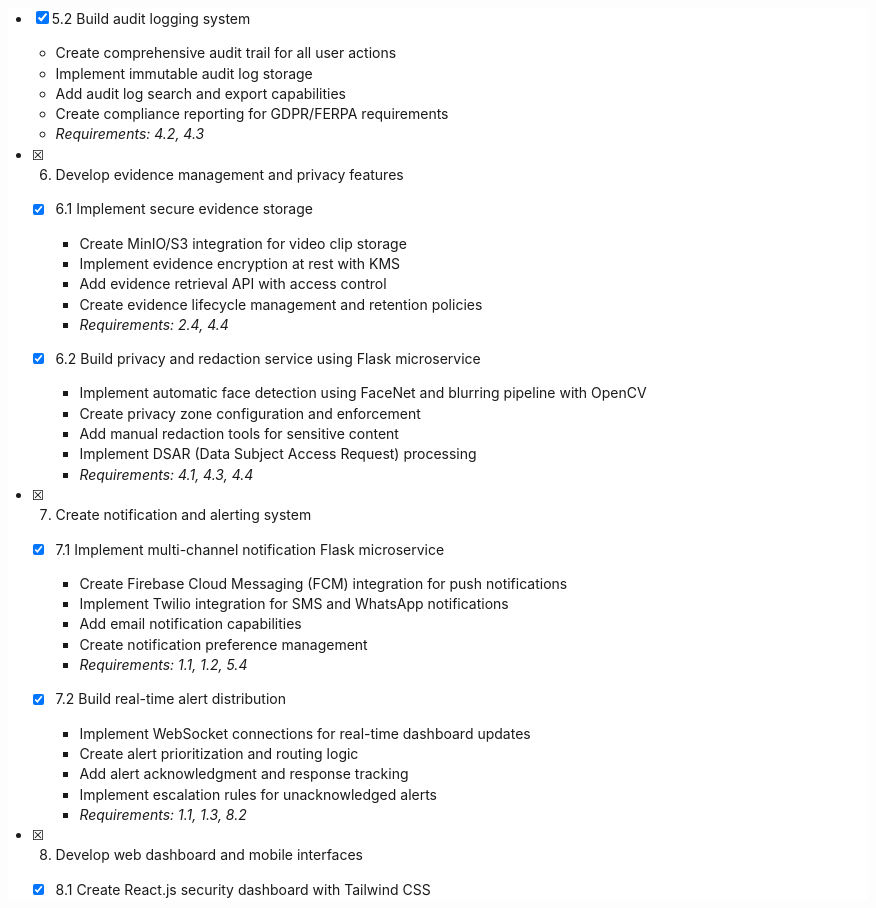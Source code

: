   - [x] 5.2 Build audit logging system


    - Create comprehensive audit trail for all user actions
    - Implement immutable audit log storage
    - Add audit log search and export capabilities
    - Create compliance reporting for GDPR/FERPA requirements
    - _Requirements: 4.2, 4.3_

- [x] 6. Develop evidence management and privacy features





  - [x] 6.1 Implement secure evidence storage


    - Create MinIO/S3 integration for video clip storage
    - Implement evidence encryption at rest with KMS
    - Add evidence retrieval API with access control
    - Create evidence lifecycle management and retention policies
    - _Requirements: 2.4, 4.4_
  
  - [x] 6.2 Build privacy and redaction service using Flask microservice


    - Implement automatic face detection using FaceNet and blurring pipeline with OpenCV
    - Create privacy zone configuration and enforcement
    - Add manual redaction tools for sensitive content
    - Implement DSAR (Data Subject Access Request) processing
    - _Requirements: 4.1, 4.3, 4.4_

- [x] 7. Create notification and alerting system





  - [x] 7.1 Implement multi-channel notification Flask microservice


    - Create Firebase Cloud Messaging (FCM) integration for push notifications
    - Implement Twilio integration for SMS and WhatsApp notifications
    - Add email notification capabilities
    - Create notification preference management
    - _Requirements: 1.1, 1.2, 5.4_
  
  - [x] 7.2 Build real-time alert distribution


    - Implement WebSocket connections for real-time dashboard updates
    - Create alert prioritization and routing logic
    - Add alert acknowledgment and response tracking
    - Implement escalation rules for unacknowledged alerts
    - _Requirements: 1.1, 1.3, 8.2_

- [x] 8. Develop web dashboard and mobile interfaces




  - [x] 8.1 Create React.js security dashboard with Tailwind CSS

